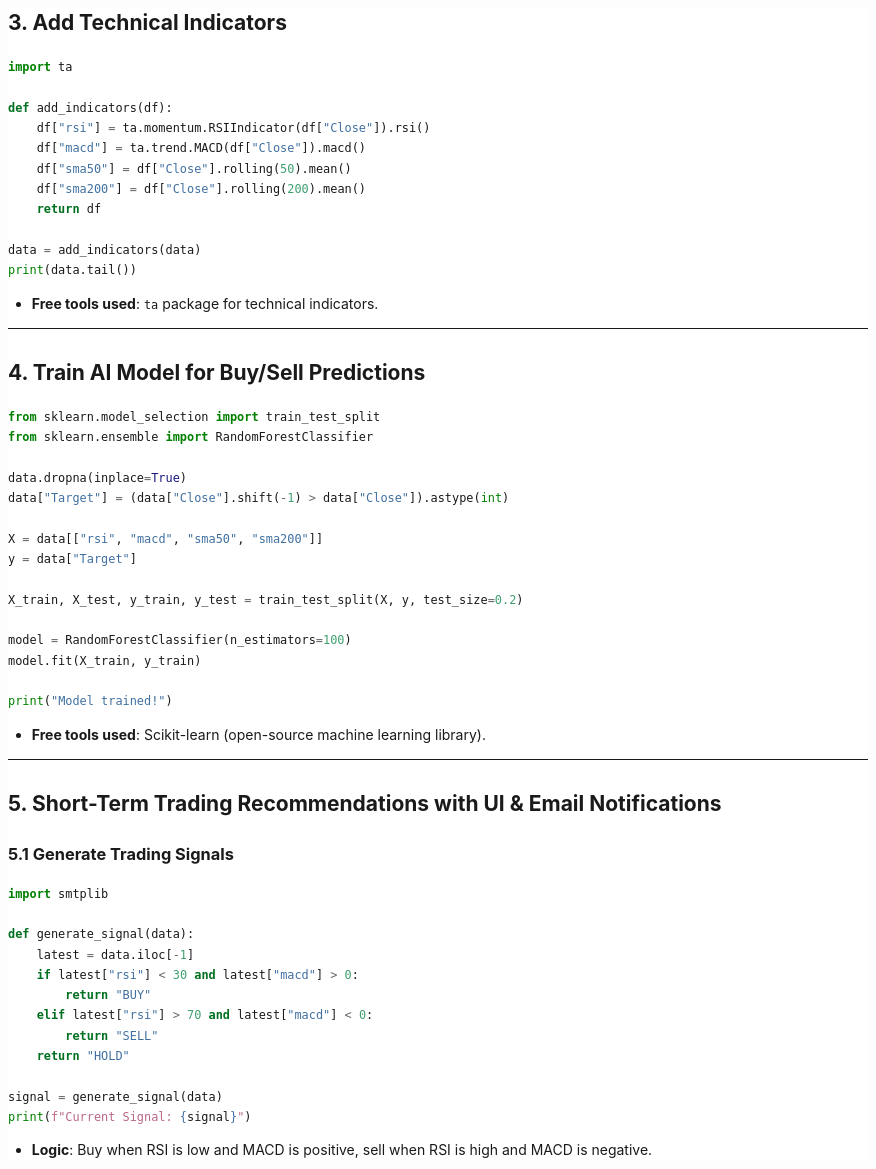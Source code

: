 
## **3. Add Technical Indicators**
```python
import ta  

def add_indicators(df):  
    df["rsi"] = ta.momentum.RSIIndicator(df["Close"]).rsi()  
    df["macd"] = ta.trend.MACD(df["Close"]).macd()  
    df["sma50"] = df["Close"].rolling(50).mean()  
    df["sma200"] = df["Close"].rolling(200).mean()  
    return df  

data = add_indicators(data)  
print(data.tail())  
```
- **Free tools used**: `ta` package for technical indicators.

---

## **4. Train AI Model for Buy/Sell Predictions**
```python
from sklearn.model_selection import train_test_split  
from sklearn.ensemble import RandomForestClassifier  

data.dropna(inplace=True)  
data["Target"] = (data["Close"].shift(-1) > data["Close"]).astype(int)  

X = data[["rsi", "macd", "sma50", "sma200"]]  
y = data["Target"]  

X_train, X_test, y_train, y_test = train_test_split(X, y, test_size=0.2)  

model = RandomForestClassifier(n_estimators=100)  
model.fit(X_train, y_train)  

print("Model trained!")  
```
- **Free tools used**: Scikit-learn (open-source machine learning library).

---

## **5. Short-Term Trading Recommendations with UI & Email Notifications**

### **5.1 Generate Trading Signals**
```python
import smtplib

def generate_signal(data):
    latest = data.iloc[-1]
    if latest["rsi"] < 30 and latest["macd"] > 0:
        return "BUY"
    elif latest["rsi"] > 70 and latest["macd"] < 0:
        return "SELL"
    return "HOLD"

signal = generate_signal(data)
print(f"Current Signal: {signal}")
```
- **Logic**: Buy when RSI is low and MACD is positive, sell when RSI is high and MACD is negative.
